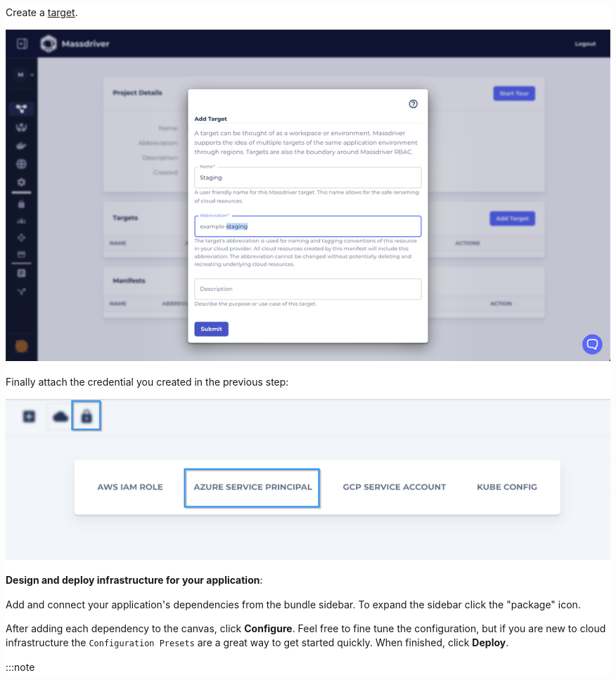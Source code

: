 Create a [target](/concepts/targets).

![Create Target](../create-target.png)

Finally attach the credential you created in the previous step:

![Connect Azure Service Principal](../connect-azure-credential.png)

**Design and deploy infrastructure for your application**:

Add and connect your application's dependencies from the bundle sidebar. To expand the sidebar click the "package" icon.

After adding each dependency to the canvas, click **Configure**. Feel free to fine tune the configuration, but if you are new to cloud infrastructure the `Configuration Presets` are a great way to get started quickly. When finished, click **Deploy**.

:::note
